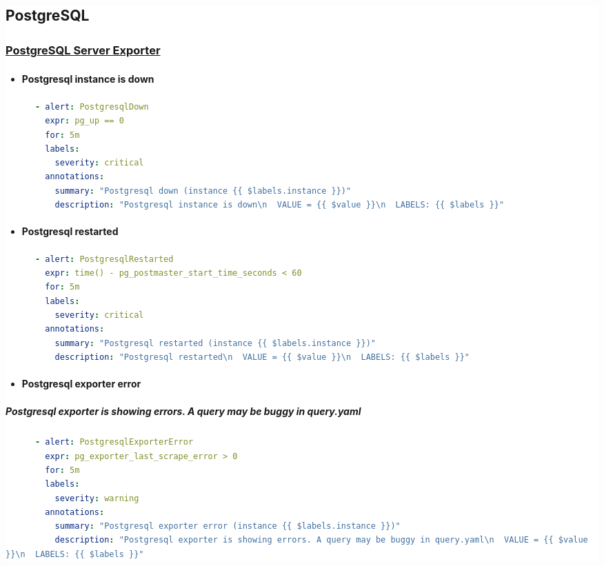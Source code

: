 ## PostgreSQL

### [PostgreSQL Server Exporter](https://github.com/wrouesnel/postgres_exporter/)


-   #### Postgresql instance is down
    

    
```yaml
      - alert: PostgresqlDown
        expr: pg_up == 0
        for: 5m
        labels:
          severity: critical
        annotations:
          summary: "Postgresql down (instance {{ $labels.instance }})"
          description: "Postgresql instance is down\n  VALUE = {{ $value }}\n  LABELS: {{ $labels }}"
```
    
      
    
-   #### Postgresql restarted
    
    
```yaml
      - alert: PostgresqlRestarted
        expr: time() - pg_postmaster_start_time_seconds < 60
        for: 5m
        labels:
          severity: critical
        annotations:
          summary: "Postgresql restarted (instance {{ $labels.instance }})"
          description: "Postgresql restarted\n  VALUE = {{ $value }}\n  LABELS: {{ $labels }}"
```
    
      
    
-   #### Postgresql exporter error
    
##### Postgresql exporter is showing errors. A query may be buggy in query.yaml
    
```yaml
      - alert: PostgresqlExporterError
        expr: pg_exporter_last_scrape_error > 0
        for: 5m
        labels:
          severity: warning
        annotations:
          summary: "Postgresql exporter error (instance {{ $labels.instance }})"
          description: "Postgresql exporter is showing errors. A query may be buggy in query.yaml\n  VALUE = {{ $value }}\n  LABELS: {{ $labels }}"
```
    
      
